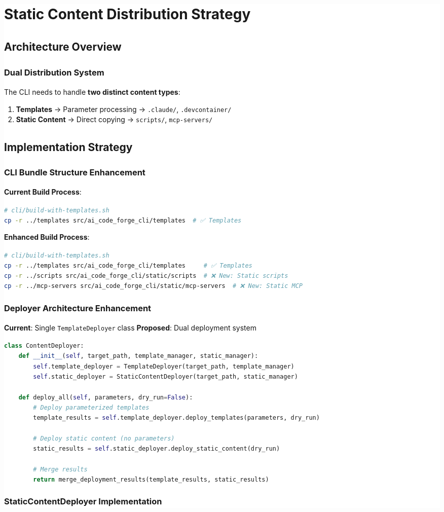 # Static Content Distribution Strategy

## Architecture Overview

### **Dual Distribution System**
The CLI needs to handle **two distinct content types**:

1. **Templates** → Parameter processing → `.claude/`, `.devcontainer/`
2. **Static Content** → Direct copying → `scripts/`, `mcp-servers/`

## Implementation Strategy

### **CLI Bundle Structure Enhancement**

**Current Build Process**: 
```bash
# cli/build-with-templates.sh
cp -r ../templates src/ai_code_forge_cli/templates  # ✅ Templates
```

**Enhanced Build Process**:
```bash
# cli/build-with-templates.sh  
cp -r ../templates src/ai_code_forge_cli/templates     # ✅ Templates
cp -r ../scripts src/ai_code_forge_cli/static/scripts  # ❌ New: Static scripts
cp -r ../mcp-servers src/ai_code_forge_cli/static/mcp-servers  # ❌ New: Static MCP
```

### **Deployer Architecture Enhancement**

**Current**: Single `TemplateDeployer` class
**Proposed**: Dual deployment system

```python
class ContentDeployer:
    def __init__(self, target_path, template_manager, static_manager):
        self.template_deployer = TemplateDeployer(target_path, template_manager)
        self.static_deployer = StaticContentDeployer(target_path, static_manager)
    
    def deploy_all(self, parameters, dry_run=False):
        # Deploy parameterized templates
        template_results = self.template_deployer.deploy_templates(parameters, dry_run)
        
        # Deploy static content (no parameters)
        static_results = self.static_deployer.deploy_static_content(dry_run)
        
        # Merge results
        return merge_deployment_results(template_results, static_results)
```

### **StaticContentDeployer Implementation**
